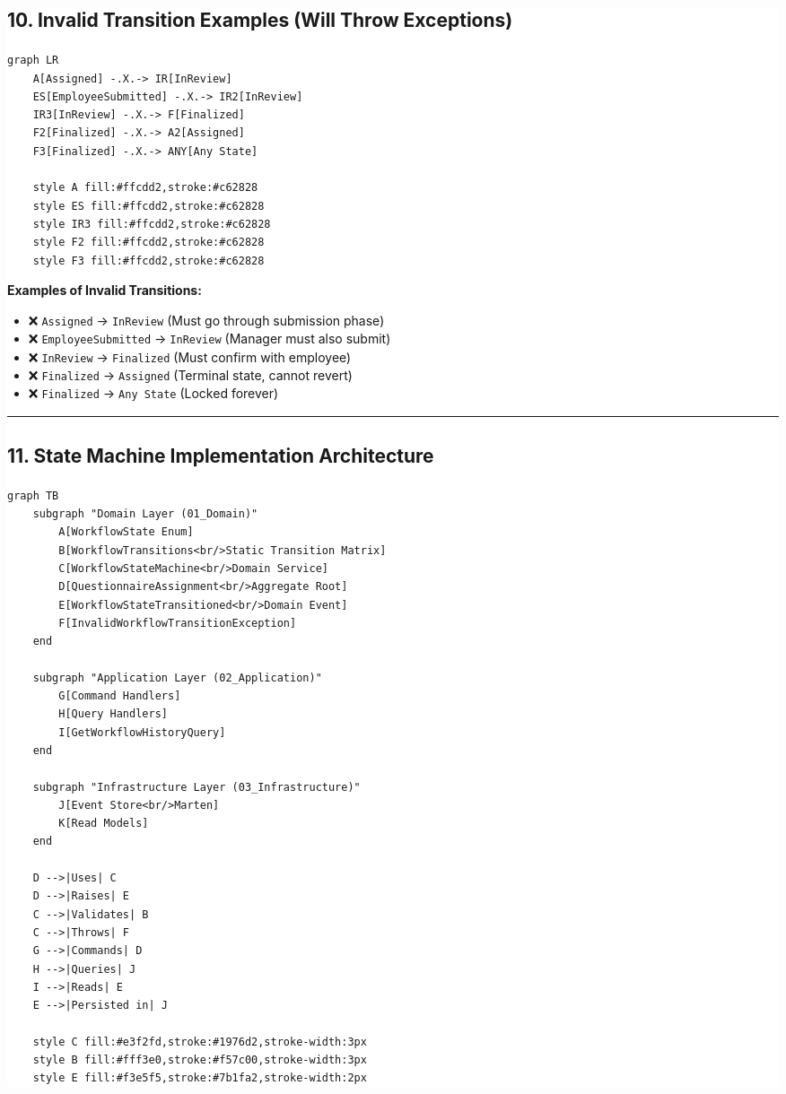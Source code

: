 
## 10. Invalid Transition Examples (Will Throw Exceptions)

```mermaid
graph LR
    A[Assigned] -.X.-> IR[InReview]
    ES[EmployeeSubmitted] -.X.-> IR2[InReview]
    IR3[InReview] -.X.-> F[Finalized]
    F2[Finalized] -.X.-> A2[Assigned]
    F3[Finalized] -.X.-> ANY[Any State]

    style A fill:#ffcdd2,stroke:#c62828
    style ES fill:#ffcdd2,stroke:#c62828
    style IR3 fill:#ffcdd2,stroke:#c62828
    style F2 fill:#ffcdd2,stroke:#c62828
    style F3 fill:#ffcdd2,stroke:#c62828
```

**Examples of Invalid Transitions:**
- ❌ `Assigned` → `InReview` (Must go through submission phase)
- ❌ `EmployeeSubmitted` → `InReview` (Manager must also submit)
- ❌ `InReview` → `Finalized` (Must confirm with employee)
- ❌ `Finalized` → `Assigned` (Terminal state, cannot revert)
- ❌ `Finalized` → `Any State` (Locked forever)

---

## 11. State Machine Implementation Architecture

```mermaid
graph TB
    subgraph "Domain Layer (01_Domain)"
        A[WorkflowState Enum]
        B[WorkflowTransitions<br/>Static Transition Matrix]
        C[WorkflowStateMachine<br/>Domain Service]
        D[QuestionnaireAssignment<br/>Aggregate Root]
        E[WorkflowStateTransitioned<br/>Domain Event]
        F[InvalidWorkflowTransitionException]
    end

    subgraph "Application Layer (02_Application)"
        G[Command Handlers]
        H[Query Handlers]
        I[GetWorkflowHistoryQuery]
    end

    subgraph "Infrastructure Layer (03_Infrastructure)"
        J[Event Store<br/>Marten]
        K[Read Models]
    end

    D -->|Uses| C
    D -->|Raises| E
    C -->|Validates| B
    C -->|Throws| F
    G -->|Commands| D
    H -->|Queries| J
    I -->|Reads| E
    E -->|Persisted in| J

    style C fill:#e3f2fd,stroke:#1976d2,stroke-width:3px
    style B fill:#fff3e0,stroke:#f57c00,stroke-width:3px
    style E fill:#f3e5f5,stroke:#7b1fa2,stroke-width:2px
```
